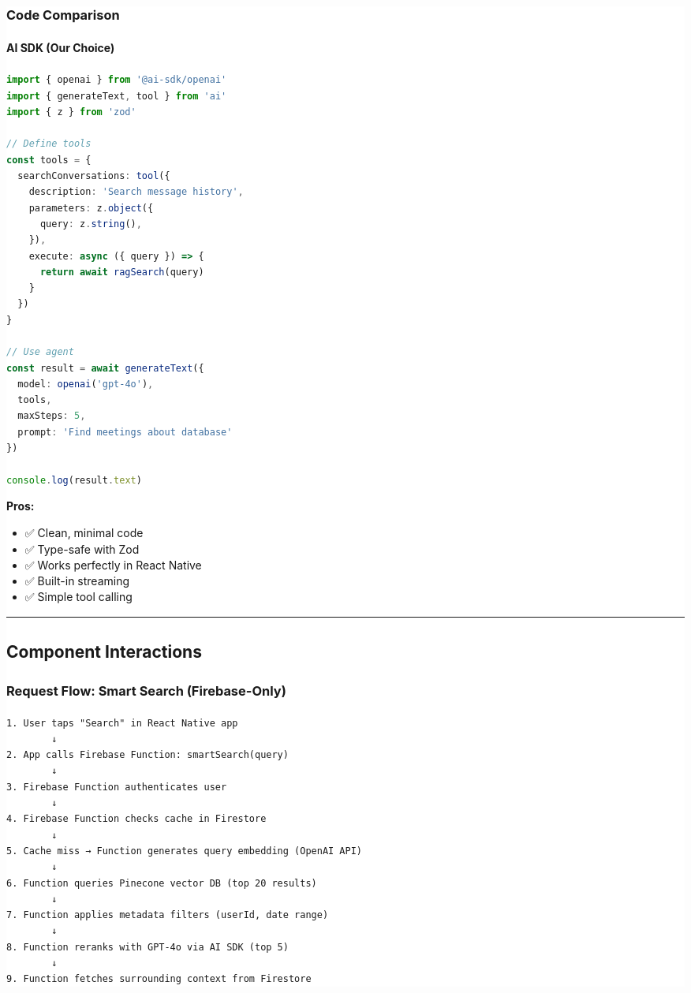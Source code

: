 ### Code Comparison

#### AI SDK (Our Choice)

```typescript
import { openai } from '@ai-sdk/openai'
import { generateText, tool } from 'ai'
import { z } from 'zod'

// Define tools
const tools = {
  searchConversations: tool({
    description: 'Search message history',
    parameters: z.object({
      query: z.string(),
    }),
    execute: async ({ query }) => {
      return await ragSearch(query)
    }
  })
}

// Use agent
const result = await generateText({
  model: openai('gpt-4o'),
  tools,
  maxSteps: 5,
  prompt: 'Find meetings about database'
})

console.log(result.text)
```

**Pros:**
- ✅ Clean, minimal code
- ✅ Type-safe with Zod
- ✅ Works perfectly in React Native
- ✅ Built-in streaming
- ✅ Simple tool calling

---

## Component Interactions

### Request Flow: Smart Search (Firebase-Only)

```
1. User taps "Search" in React Native app
        ↓
2. App calls Firebase Function: smartSearch(query)
        ↓
3. Firebase Function authenticates user
        ↓
4. Firebase Function checks cache in Firestore
        ↓
5. Cache miss → Function generates query embedding (OpenAI API)
        ↓
6. Function queries Pinecone vector DB (top 20 results)
        ↓
7. Function applies metadata filters (userId, date range)
        ↓
8. Function reranks with GPT-4o via AI SDK (top 5)
        ↓
9. Function fetches surrounding context from Firestore
```